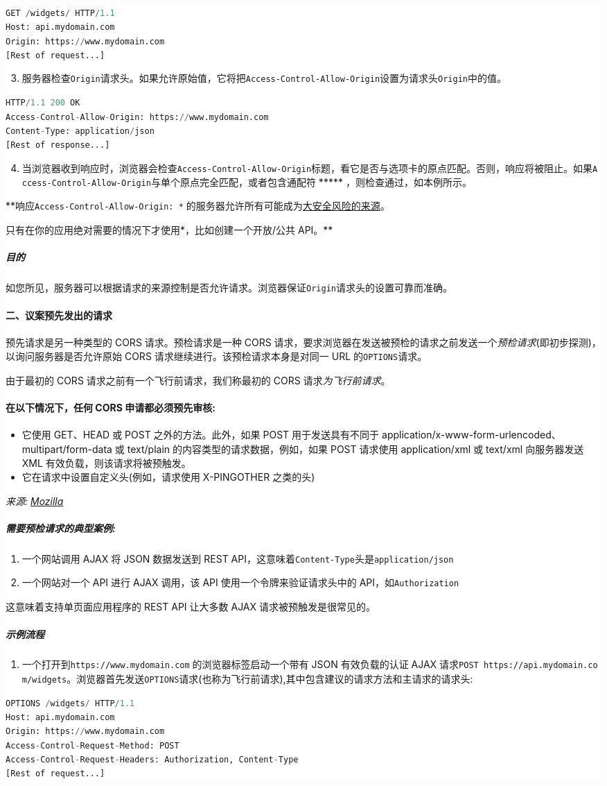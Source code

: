 ```py
GET /widgets/ HTTP/1.1
Host: api.mydomain.com
Origin: https://www.mydomain.com
[Rest of request...] 
```

3.  服务器检查`Origin`请求头。如果允许原始值，它将把`Access-Control-Allow-Origin`设置为请求头`Origin`中的值。

```py
HTTP/1.1 200 OK 
Access-Control-Allow-Origin: https://www.mydomain.com 
Content-Type: application/json
[Rest of response...] 
```

4.  当浏览器收到响应时，浏览器会检查`Access-Control-Allow-Origin`标题，看它是否与选项卡的原点匹配。否则，响应将被阻止。如果`Access-Control-Allow-Origin`与单个原点完全匹配，或者包含通配符 ***** ，则检查通过，如本例所示。

**响应`Access-Control-Allow-Origin: *` 的服务器允许所有可能成为[大安全风险的来源](#common-pitfalls)。

只有在你的应用绝对需要的情况下才使用*，比如创建一个开放/公共 API。**

##### 目的

如您所见，服务器可以根据请求的来源控制是否允许请求。浏览器保证`Origin`请求头的设置可靠而准确。

#### 二、议案预先发出的请求

预先请求是另一种类型的 CORS 请求。预检请求是一种 CORS 请求，要求浏览器在发送被预检的请求之前发送一个*预检请求*(即初步探测)，以询问服务器是否允许原始 CORS 请求继续进行。该预检请求本身是对同一 URL 的`OPTIONS`请求。

由于最初的 CORS 请求之前有一个飞行前请求，我们称最初的 CORS 请求*为飞行前请求*。

#### 在以下情况下，任何 CORS 申请都必须预先审核:

*   它使用 GET、HEAD 或 POST 之外的方法。此外，如果 POST 用于发送具有不同于 application/x-www-form-urlencoded、multipart/form-data 或 text/plain 的内容类型的请求数据，例如，如果 POST 请求使用 application/xml 或 text/xml 向服务器发送 XML 有效负载，则该请求将被预触发。
*   它在请求中设置自定义头(例如，请求使用 X-PINGOTHER 之类的头)

*来源:* [*Mozilla*](https://developer.mozilla.org/en-US/docs/Web/HTTP/Access_control_CORS#Preflighted_requests)

##### 需要预检请求的典型案例:

1.  一个网站调用 AJAX 将 JSON 数据发送到 REST API，这意味着`Content-Type`头是`application/json`

2.  一个网站对一个 API 进行 AJAX 调用，该 API 使用一个令牌来验证请求头中的 API，如`Authorization`

这意味着支持单页面应用程序的 REST API 让大多数 AJAX 请求被预触发是很常见的。

##### 示例流程

1.  一个打开到`https://www.mydomain.com` 的浏览器标签启动一个带有 JSON 有效负载的认证 AJAX 请求`POST https://api.mydomain.com/widgets`。浏览器首先发送`OPTIONS`请求(也称为飞行前请求),其中包含建议的请求方法和主请求的请求头:

```py
OPTIONS /widgets/ HTTP/1.1
Host: api.mydomain.com
Origin: https://www.mydomain.com
Access-Control-Request-Method: POST
Access-Control-Request-Headers: Authorization, Content-Type
[Rest of request...] 
```
